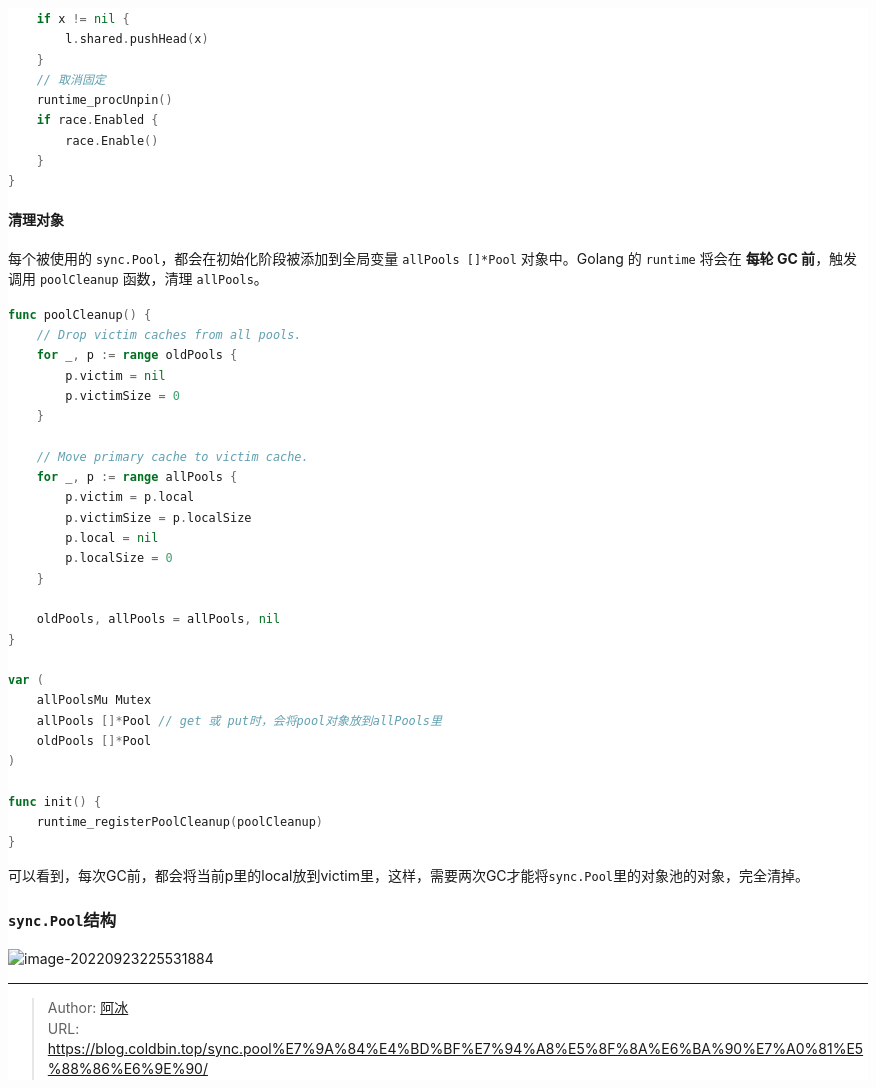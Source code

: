 ```go
	if x != nil {
		l.shared.pushHead(x)
	}
    // 取消固定
	runtime_procUnpin()
	if race.Enabled {
		race.Enable()
	}
}
```

#### 清理对象

每个被使用的 `sync.Pool`，都会在初始化阶段被添加到全局变量 `allPools []*Pool` 对象中。Golang 的 `runtime` 将会在 **每轮 GC 前**，触发调用 `poolCleanup` 函数，清理 `allPools`。

```go
func poolCleanup() {
	// Drop victim caches from all pools.
	for _, p := range oldPools {
		p.victim = nil
		p.victimSize = 0
	}

	// Move primary cache to victim cache.
	for _, p := range allPools {
		p.victim = p.local
		p.victimSize = p.localSize
		p.local = nil
		p.localSize = 0
	}
    
	oldPools, allPools = allPools, nil
}

var (
	allPoolsMu Mutex
	allPools []*Pool // get 或 put时，会将pool对象放到allPools里
	oldPools []*Pool
)

func init() {
	runtime_registerPoolCleanup(poolCleanup)
}
```

可以看到，每次GC前，都会将当前p里的local放到victim里，这样，需要两次GC才能将`sync.Pool`里的对象池的对象，完全清掉。

### `sync.Pool`结构

![image-20220923225531884](https://raw.githubusercontent.com/cold-bin/img-for-cold-bin-blog/master/img/202209232255837.png)


---

> Author: [阿冰](https://github.com/cold-bin)  
> URL: https://blog.coldbin.top/sync.pool%E7%9A%84%E4%BD%BF%E7%94%A8%E5%8F%8A%E6%BA%90%E7%A0%81%E5%88%86%E6%9E%90/  

